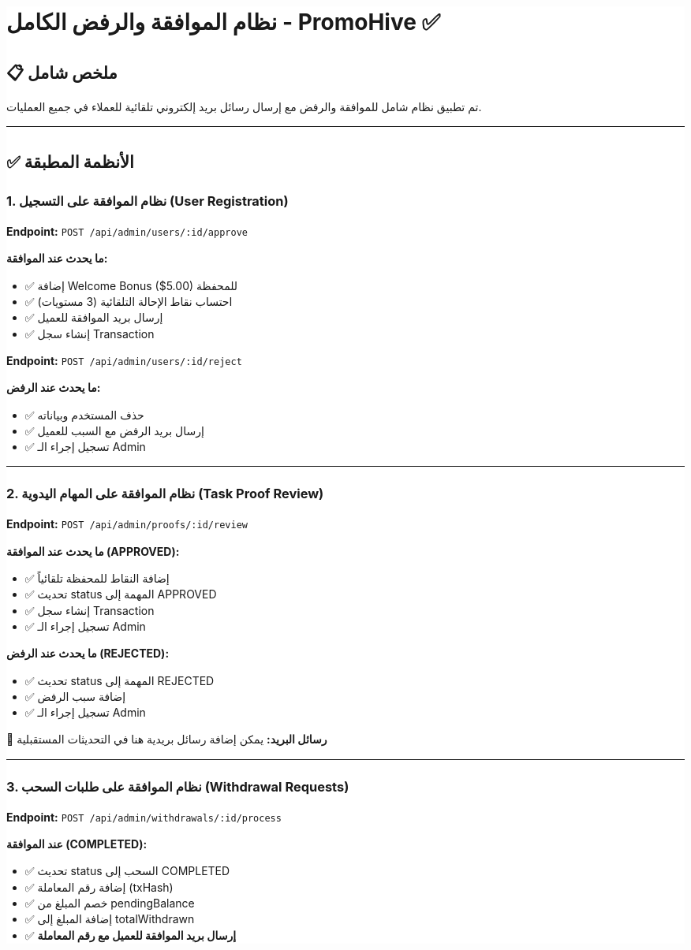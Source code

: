 # نظام الموافقة والرفض الكامل - PromoHive ✅

## 📋 ملخص شامل

تم تطبيق نظام شامل للموافقة والرفض مع إرسال رسائل بريد إلكتروني تلقائية للعملاء في جميع العمليات.

---

## ✅ الأنظمة المطبقة

### 1. نظام الموافقة على التسجيل (User Registration)

**Endpoint:** `POST /api/admin/users/:id/approve`

**ما يحدث عند الموافقة:**
- ✅ إضافة Welcome Bonus ($5.00) للمحفظة
- ✅ احتساب نقاط الإحالة التلقائية (3 مستويات)
- ✅ إرسال بريد الموافقة للعميل
- ✅ إنشاء سجل Transaction

**Endpoint:** `POST /api/admin/users/:id/reject`

**ما يحدث عند الرفض:**
- ✅ حذف المستخدم وبياناته
- ✅ إرسال بريد الرفض مع السبب للعميل
- ✅ تسجيل إجراء الـ Admin

---

### 2. نظام الموافقة على المهام اليدوية (Task Proof Review)

**Endpoint:** `POST /api/admin/proofs/:id/review`

**ما يحدث عند الموافقة (APPROVED):**
- ✅ إضافة النقاط للمحفظة تلقائياً
- ✅ تحديث status المهمة إلى APPROVED
- ✅ إنشاء سجل Transaction
- ✅ تسجيل إجراء الـ Admin

**ما يحدث عند الرفض (REJECTED):**
- ✅ تحديث status المهمة إلى REJECTED
- ✅ إضافة سبب الرفض
- ✅ تسجيل إجراء الـ Admin

📧 **رسائل البريد:** يمكن إضافة رسائل بريدية هنا في التحديثات المستقبلية

---

### 3. نظام الموافقة على طلبات السحب (Withdrawal Requests)

**Endpoint:** `POST /api/admin/withdrawals/:id/process`

**عند الموافقة (COMPLETED):**
- ✅ تحديث status السحب إلى COMPLETED
- ✅ إضافة رقم المعاملة (txHash)
- ✅ خصم المبلغ من pendingBalance
- ✅ إضافة المبلغ إلى totalWithdrawn
- ✅ **إرسال بريد الموافقة للعميل مع رقم المعاملة**
